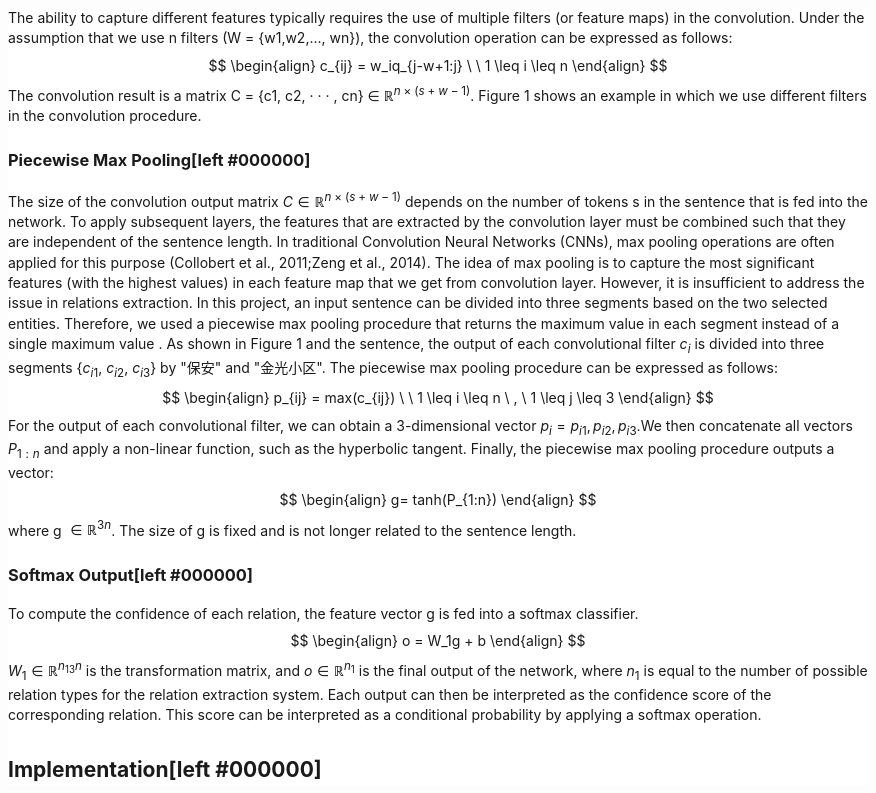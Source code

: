 The ability to capture different features typically requires the use of multiple filters (or feature maps) in the convolution. Under the assumption that we use n filters (W = {w1,w2,..., wn}), the convolution operation can be expressed as follows:
$$
\begin{align}
c_{ij} = w_iq_{j-w+1:j}  \ \ 1 \leq i \leq n
\end{align}
$$
The convolution result is a matrix C = {c1, c2, · · · , cn} ∈ $\mathbb{R}^{n×(s+w−1)}$. Figure 1 shows an example in which we use different filters in the convolution procedure.
### Piecewise Max Pooling[left #000000]
The size of the convolution output matrix $C \in \mathbb{R}^{n×(s+w−1)}$ depends on the number of tokens s in the sentence that is fed into the network. To apply subsequent layers, the features that are extracted by the convolution layer must be combined such that they are independent of the sentence length. In traditional Convolution Neural Networks (CNNs), max pooling operations are often applied for this purpose (Collobert et al., 2011;Zeng et al., 2014). The idea of max pooling is to capture the most significant features (with the highest values) in each feature map that we get from convolution layer.
However, it is insufficient to address the issue in relations extraction. In this project, an input sentence can be divided into three segments based on the two selected entities. Therefore, we used a piecewise max pooling procedure that returns the maximum value in each segment instead of a single maximum value . As shown in Figure 1 and the sentence, the output of each convolutional filter $c_i$ is divided into three segments {$c_{i1}$, $c_{i2}$, $c_{i3}$} by "保安" and "金光小区". The piecewise max pooling procedure can be expressed as follows:
$$
\begin{align}
p_{ij} = max(c_{ij}) \ \ 1 \leq i \leq n \ , \ 1 \leq j \leq 3
\end{align}
$$
For the output of each convolutional filter, we can obtain a 3-dimensional vector $p_i = {p_{i1},p_{i2},p_{i3}}$.We then concatenate all vectors $P_{1:n}$ and apply a non-linear function, such as the hyperbolic tangent. Finally, the piecewise max pooling procedure outputs a vector:
$$
\begin{align}
g= tanh(P_{1:n})
\end{align}
$$
where g $\in \mathbb{R}^{3n}$. The size of g is fixed and is not longer related to the sentence length.

### Softmax Output[left #000000]
To compute the confidence of each relation, the feature vector g is fed into a softmax classifier. 
$$
\begin{align}
o = W_1g + b
\end{align}
$$
$W_1 \in \mathbb{R}^{n_13n}$ is the transformation matrix, and $o \in \mathbb{R}^{n_1}$ is the final output of the network, where $n_1$ is equal to the number of possible relation types for the relation extraction system.
Each output can then be interpreted as the confidence score of the corresponding relation. This score can be interpreted as a conditional probability by applying a softmax operation. 
##  Implementation[left #000000]